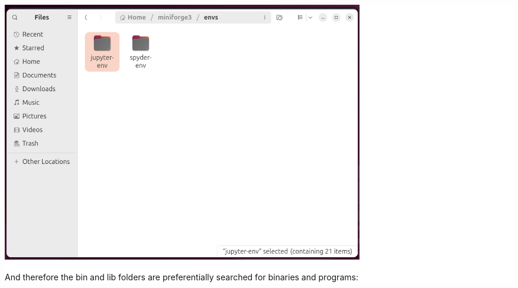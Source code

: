 <img src='./images/img_013.png' alt='img_013' width='600'/>

And therefore the bin and lib folders are preferentially searched for binaries and programs:
